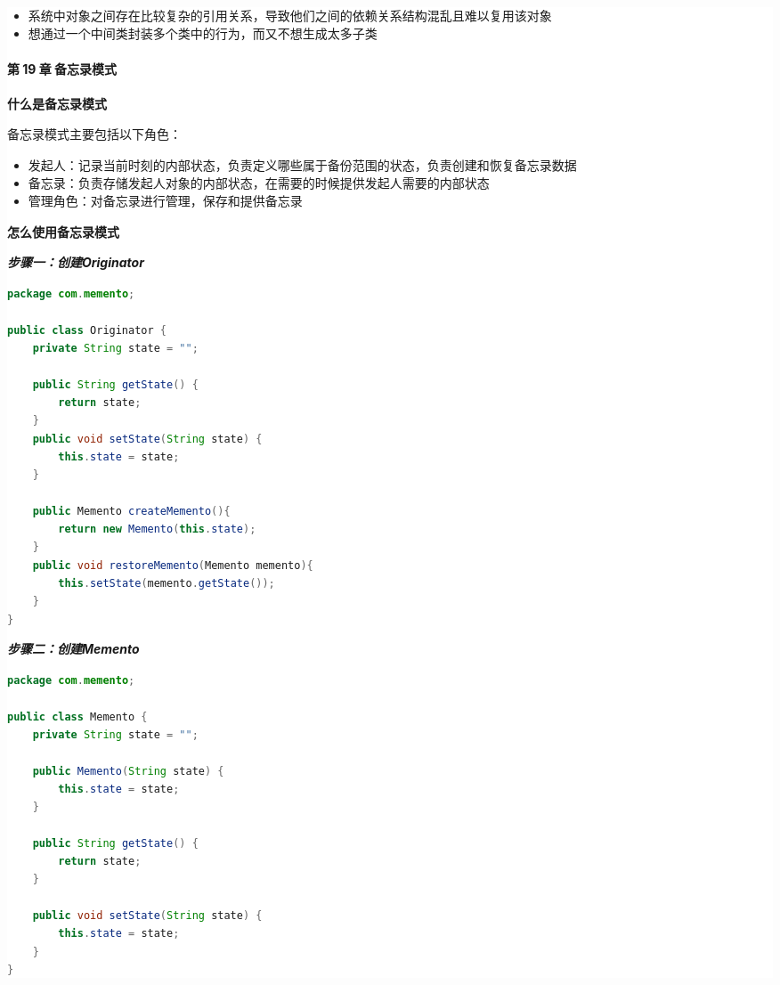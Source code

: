 - 系统中对象之间存在比较复杂的引用关系，导致他们之间的依赖关系结构混乱且难以复用该对象
- 想通过一个中间类封装多个类中的行为，而又不想生成太多子类

#### 第 19 章 备忘录模式

**什么是备忘录模式**

备忘录模式主要包括以下角色：

- 发起人：记录当前时刻的内部状态，负责定义哪些属于备份范围的状态，负责创建和恢复备忘录数据
- 备忘录：负责存储发起人对象的内部状态，在需要的时候提供发起人需要的内部状态
- 管理角色：对备忘录进行管理，保存和提供备忘录

**怎么使用备忘录模式**

***步骤一：创建Originator***

```java
package com.memento;

public class Originator {
    private String state = "";

    public String getState() {
        return state;
    }
    public void setState(String state) {
        this.state = state;
    }

	public Memento createMemento(){
        return new Memento(this.state);
    }
    public void restoreMemento(Memento memento){
        this.setState(memento.getState());
    }
}
```

***步骤二：创建Memento***

```java
package com.memento;

public class Memento {
	private String state = "";

	public Memento(String state) {
		this.state = state;
	}

	public String getState() {
		return state;
	}

	public void setState(String state) {
		this.state = state;
	}
}
```
